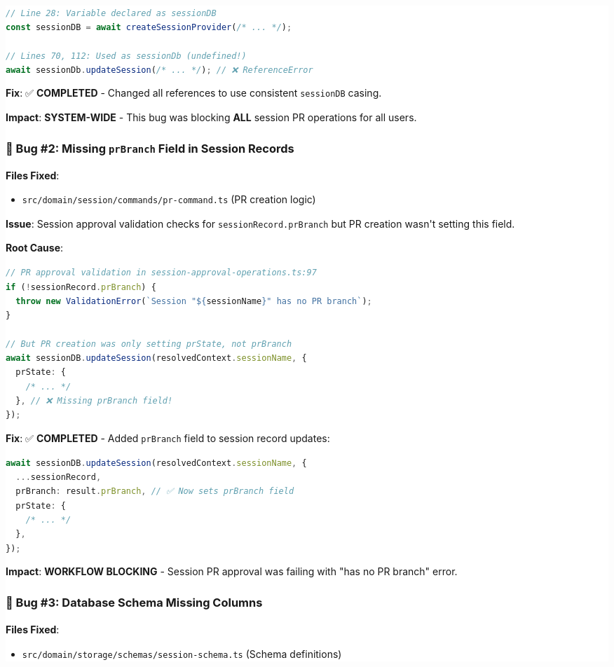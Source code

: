 ```typescript
// Line 28: Variable declared as sessionDB
const sessionDB = await createSessionProvider(/* ... */);

// Lines 70, 112: Used as sessionDb (undefined!)
await sessionDb.updateSession(/* ... */); // ❌ ReferenceError
```

**Fix**: ✅ **COMPLETED** - Changed all references to use consistent `sessionDB` casing.

**Impact**: **SYSTEM-WIDE** - This bug was blocking **ALL** session PR operations for all users.

### **🐛 Bug #2: Missing `prBranch` Field in Session Records**

**Files Fixed**:

- `src/domain/session/commands/pr-command.ts` (PR creation logic)

**Issue**: Session approval validation checks for `sessionRecord.prBranch` but PR creation wasn't setting this field.

**Root Cause**:

```typescript
// PR approval validation in session-approval-operations.ts:97
if (!sessionRecord.prBranch) {
  throw new ValidationError(`Session "${sessionName}" has no PR branch`);
}

// But PR creation was only setting prState, not prBranch
await sessionDB.updateSession(resolvedContext.sessionName, {
  prState: {
    /* ... */
  }, // ❌ Missing prBranch field!
});
```

**Fix**: ✅ **COMPLETED** - Added `prBranch` field to session record updates:

```typescript
await sessionDB.updateSession(resolvedContext.sessionName, {
  ...sessionRecord,
  prBranch: result.prBranch, // ✅ Now sets prBranch field
  prState: {
    /* ... */
  },
});
```

**Impact**: **WORKFLOW BLOCKING** - Session PR approval was failing with "has no PR branch" error.

### **🐛 Bug #3: Database Schema Missing Columns**

**Files Fixed**:

- `src/domain/storage/schemas/session-schema.ts` (Schema definitions)
